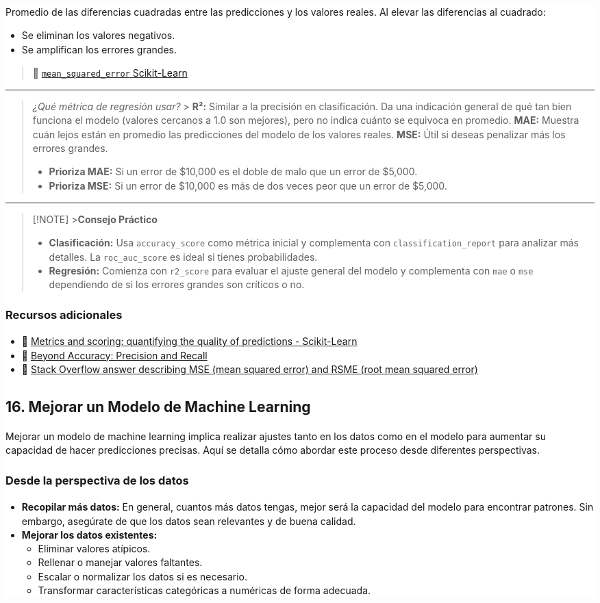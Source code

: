 Promedio de las diferencias cuadradas entre las predicciones y los valores reales. Al elevar las diferencias al cuadrado:

- Se eliminan los valores negativos.
- Se amplifican los errores grandes.

> 🔗 [`mean_squared_error` Scikit-Learn](https://scikit-learn.org/stable/modules/generated/sklearn.metrics.mean_squared_error.html)

---

> _¿Qué métrica de regresión usar?_ > **R²:** Similar a la precisión en clasificación. Da una indicación general de qué tan bien funciona el modelo (valores cercanos a 1.0 son mejores), pero no indica cuánto se equivoca en promedio.
> **MAE:** Muestra cuán lejos están en promedio las predicciones del modelo de los valores reales.
> **MSE:** Útil si deseas penalizar más los errores grandes.
>
> - **Prioriza MAE:** Si un error de $10,000 es el doble de malo que un error de $5,000.
> - **Prioriza MSE:** Si un error de $10,000 es más de dos veces peor que un error de $5,000.

---

> [!NOTE] >**Consejo Práctico**
>
> - **Clasificación:** Usa `accuracy_score` como métrica inicial y complementa con `classification_report` para analizar más detalles. La `roc_auc_score` es ideal si tienes probabilidades.
> - **Regresión:** Comienza con `r2_score` para evaluar el ajuste general del modelo y complementa con `mae` o `mse` dependiendo de si los errores grandes son críticos o no.

### Recursos adicionales

- 🔗 [Metrics and scoring: quantifying the quality of predictions - Scikit-Learn](https://scikit-learn.org/stable/modules/model_evaluation)
- 🔗 [Beyond Accuracy: Precision and Recall](https://towardsdatascience.com/beyond-accuracy-precision-and-recall-3da06bea9f6c)
- 🔗 [Stack Overflow answer describing MSE (mean squared error) and RSME (root mean squared error)](https://stackoverflow.com/questions/17197492/is-there-a-library-function-for-root-mean-square-error-rmse-in-python/37861832#37861832)

## **16. Mejorar un Modelo de Machine Learning**

Mejorar un modelo de machine learning implica realizar ajustes tanto en los datos como en el modelo para aumentar su capacidad de hacer predicciones precisas. Aquí se detalla cómo abordar este proceso desde diferentes perspectivas.

### **Desde la perspectiva de los datos**

- **Recopilar más datos:** En general, cuantos más datos tengas, mejor será la capacidad del modelo para encontrar patrones. Sin embargo, asegúrate de que los datos sean relevantes y de buena calidad.
- **Mejorar los datos existentes:**
  - Eliminar valores atípicos.
  - Rellenar o manejar valores faltantes.
  - Escalar o normalizar los datos si es necesario.
  - Transformar características categóricas a numéricas de forma adecuada.

